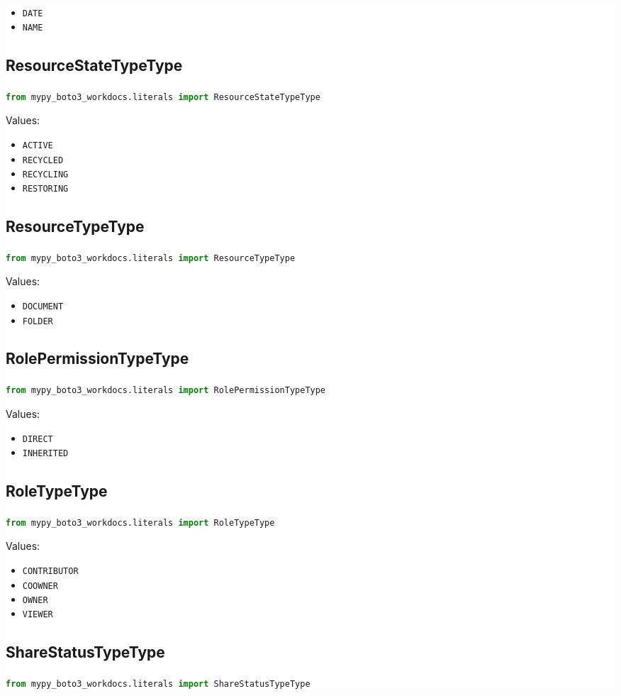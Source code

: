 - `DATE`
- `NAME`

## ResourceStateTypeType

```python
from mypy_boto3_workdocs.literals import ResourceStateTypeType
```

Values:

- `ACTIVE`
- `RECYCLED`
- `RECYCLING`
- `RESTORING`

## ResourceTypeType

```python
from mypy_boto3_workdocs.literals import ResourceTypeType
```

Values:

- `DOCUMENT`
- `FOLDER`

## RolePermissionTypeType

```python
from mypy_boto3_workdocs.literals import RolePermissionTypeType
```

Values:

- `DIRECT`
- `INHERITED`

## RoleTypeType

```python
from mypy_boto3_workdocs.literals import RoleTypeType
```

Values:

- `CONTRIBUTOR`
- `COOWNER`
- `OWNER`
- `VIEWER`

## ShareStatusTypeType

```python
from mypy_boto3_workdocs.literals import ShareStatusTypeType
```
